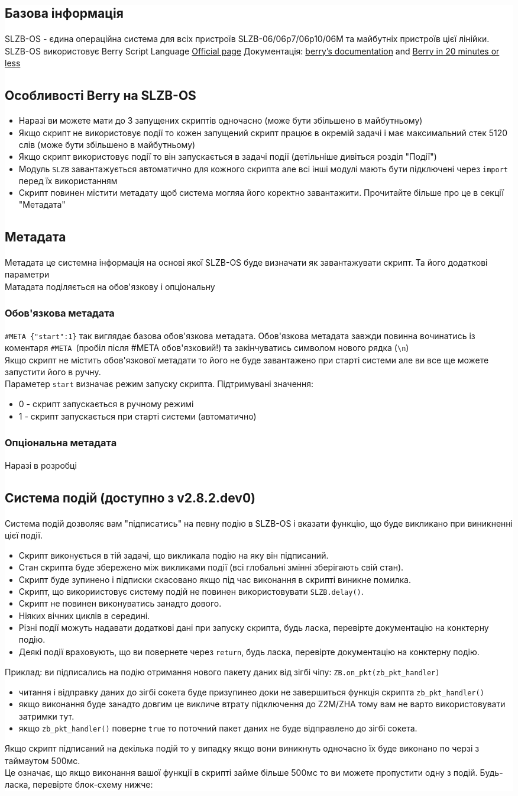 ## Базова інформація
SLZB-OS - єдина операційна система для всіх пристроїв SLZB-06/06p7/06p10/06M та майбутніх пристроїв цієї лінійки.
<br>SLZB-OS використовує Berry Script Language [Official page](https://berry-lang.github.io/) Документація: [berry’s documentation](https://berry.readthedocs.io/en/latest/) and [Berry in 20 minutes or less](https://berry.readthedocs.io/en/latest/source/en/Berry-in-20-minutes.html)

## Особливості Berry на SLZB-OS
- Наразі ви можете мати до 3 запущених скриптів одночасно (може бути збільшено в майбутньому)
- Якщо скрипт не використовує події то кожен запущений скрипт працює в окремій задачі і має максимальний стек 5120 слів (може бути збільшено в майбутньому)
- Якщо скрипт використовує події то він запускається в задачі події (детільніше дивіться розділ "Події")
- Модуль ```SLZB``` завантажується автоматично для кожного скрипта але всі інші модулі мають бути підключені через ```import``` перед їх використанням
- Скрипт повинен містити метадату щоб система могляа його коректно завантажити. Прочитайте більше про це в секції "Метадата"

## Метадата
Метадата це системна інформація на основі якої SLZB-OS буде визначати як завантажувати скрипт. Та його додаткові параметри
<br>Матадата поділяється на обов'язкову і опціональну

### Обов'язкова метадата
```#META {"start":1}``` так виглядає базова обов'язкова метадата. Обов'язкова метадата завжди повинна вочинатись із коментаря ```#META ```(пробіл після #META обов'язковий!) та закінчуватись символом нового рядка (```\n```)
<br>Якщо скрипт не містить обов'язкової метадати то його не буде завантажено при старті системи але ви все ще можете запустити його в ручну.
<br>Параметер ```start``` визначає режим запуску скрипта. Підтримувані значення:
- 0 - скрипт запускається в ручному режимі
- 1 - скрипт запускається при старті системи (автоматично)

### Опціональна метадата
Наразі в розробці

## Система подій (доступно з v2.8.2.dev0)
Система подій дозволяє вам "підписатись" на певну подію в SLZB-OS і вказати функцію, що буде викликано при виникненні цієї події.
- Скрипт виконується в тій задачі, що викликала подію на яку він підписаний.
- Стан скрипта буде збережено між викликами події (всі глобальні змінні зберігають свій стан).
- Скрипт буде зупинено і підписки скасовано якщо під час виконання в скрипті виникне помилка.
- Скрипт, що викориистовує систему подій не повинен використовувати ```SLZB.delay()```.
- Скрипт не повинен виконуватись занадто дового.
- Ніяких вічних циклів в середині.
- Різні події можуть надавати додаткові дані при запуску скрипта, будь ласка, перевірте документацію на конктерну подію.
- Деякі події враховують, що ви повернете через ```return```,  будь ласка, перевірте документацію на конктерну подію.

Приклад: ви підписались на подію отримання нового пакету даних від зігбі чіпу: ```ZB.on_pkt(zb_pkt_handler)```
- читання і відправку даних до зігбі сокета буде призупинео доки не завершиться функція скрипта ```zb_pkt_handler()```
- якщо виконання буде занадто довгим це викличе втрату підключення до Z2M/ZHA тому вам не варто використовувати затримки тут.
- якщо ```zb_pkt_handler()``` поверне ```true``` то поточний пакет даних не буде відправлено до зігбі сокета.

Якщо скрипт підписаний на декілька подій то у випадку якщо вони виникнуть одночасно їх буде виконано по черзі з таймаутом 500мс.<br>
Це означає, що якщо виконання вашої функції в скрипті займе більше 500мс то ви можете пропустити одну з подій. Будь-ласка, перевірте блок-схему нижче:<br>
```